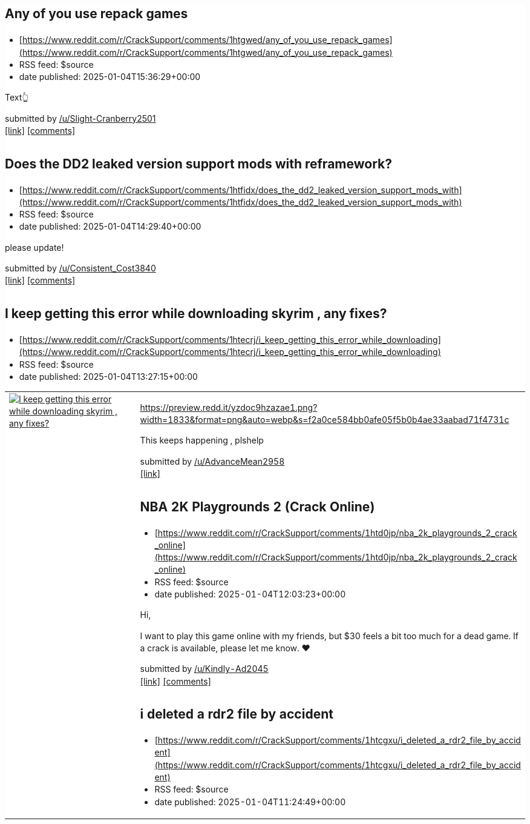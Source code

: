 ## Any of you use repack games
 - [https://www.reddit.com/r/CrackSupport/comments/1htgwed/any_of_you_use_repack_games](https://www.reddit.com/r/CrackSupport/comments/1htgwed/any_of_you_use_repack_games)
 - RSS feed: $source
 - date published: 2025-01-04T15:36:29+00:00

<div class="md"><p>Text👆</p> </div> &#32; submitted by &#32; <a href="https://www.reddit.com/user/Slight-Cranberry2501"> /u/Slight-Cranberry2501 </a> <br/> <span><a href="https://www.reddit.com/r/CrackSupport/comments/1htgwed/any_of_you_use_repack_games/">[link]</a></span> &#32; <span><a href="https://www.reddit.com/r/CrackSupport/comments/1htgwed/any_of_you_use_repack_games/">[comments]</a></span>

## Does the DD2 leaked version support mods with reframework?
 - [https://www.reddit.com/r/CrackSupport/comments/1htfidx/does_the_dd2_leaked_version_support_mods_with](https://www.reddit.com/r/CrackSupport/comments/1htfidx/does_the_dd2_leaked_version_support_mods_with)
 - RSS feed: $source
 - date published: 2025-01-04T14:29:40+00:00

<div class="md"><p>please update!</p> </div> &#32; submitted by &#32; <a href="https://www.reddit.com/user/Consistent_Cost3840"> /u/Consistent_Cost3840 </a> <br/> <span><a href="https://www.reddit.com/r/CrackSupport/comments/1htfidx/does_the_dd2_leaked_version_support_mods_with/">[link]</a></span> &#32; <span><a href="https://www.reddit.com/r/CrackSupport/comments/1htfidx/does_the_dd2_leaked_version_support_mods_with/">[comments]</a></span>

## I keep getting this error while downloading skyrim , any fixes?
 - [https://www.reddit.com/r/CrackSupport/comments/1htecrj/i_keep_getting_this_error_while_downloading](https://www.reddit.com/r/CrackSupport/comments/1htecrj/i_keep_getting_this_error_while_downloading)
 - RSS feed: $source
 - date published: 2025-01-04T13:27:15+00:00

<table> <tr><td> <a href="https://www.reddit.com/r/CrackSupport/comments/1htecrj/i_keep_getting_this_error_while_downloading/"> <img src="https://b.thumbs.redditmedia.com/RFDj7B_jFRzESVpl8QDeZX6Sr-rv5RnrYRTi8wHWQbk.jpg" alt="I keep getting this error while downloading skyrim , any fixes?" title="I keep getting this error while downloading skyrim , any fixes?" /> </a> </td><td> <div class="md"><p><a href="https://preview.redd.it/yzdoc9hzazae1.png?width=1833&amp;format=png&amp;auto=webp&amp;s=f2a0ce584bb0afe05f5b0b4ae33aabad71f4731c">https://preview.redd.it/yzdoc9hzazae1.png?width=1833&amp;format=png&amp;auto=webp&amp;s=f2a0ce584bb0afe05f5b0b4ae33aabad71f4731c</a></p> <p>This keeps happening , plshelp</p> </div> &#32; submitted by &#32; <a href="https://www.reddit.com/user/AdvanceMean2958"> /u/AdvanceMean2958 </a> <br/> <span><a href="https://www.reddit.com/r/CrackSupport/comments/1htecrj/i_keep_getting_this_error_while_downloading/">[link]</a></span> &#32;

## NBA 2K Playgrounds 2 (Crack Online)
 - [https://www.reddit.com/r/CrackSupport/comments/1htd0jp/nba_2k_playgrounds_2_crack_online](https://www.reddit.com/r/CrackSupport/comments/1htd0jp/nba_2k_playgrounds_2_crack_online)
 - RSS feed: $source
 - date published: 2025-01-04T12:03:23+00:00

<div class="md"><p>Hi, </p> <p>I want to play this game online with my friends, but $30 feels a bit too much for a dead game. If a crack is available, please let me know. ❤️</p> </div> &#32; submitted by &#32; <a href="https://www.reddit.com/user/Kindly-Ad2045"> /u/Kindly-Ad2045 </a> <br/> <span><a href="https://www.reddit.com/r/CrackSupport/comments/1htd0jp/nba_2k_playgrounds_2_crack_online/">[link]</a></span> &#32; <span><a href="https://www.reddit.com/r/CrackSupport/comments/1htd0jp/nba_2k_playgrounds_2_crack_online/">[comments]</a></span>

## i deleted a rdr2 file by accident
 - [https://www.reddit.com/r/CrackSupport/comments/1htcgxu/i_deleted_a_rdr2_file_by_accident](https://www.reddit.com/r/CrackSupport/comments/1htcgxu/i_deleted_a_rdr2_file_by_accident)
 - RSS feed: $source
 - date published: 2025-01-04T11:24:49+00:00

